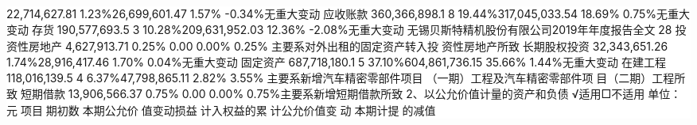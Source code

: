 22,714,627.81
1.23%26,699,601.47
1.57%
-0.34%无重大变动
应收账款
360,366,898.1
8
19.44%317,045,033.54
18.69%
0.75%无重大变动
存货
190,577,693.5
3
10.28%209,631,952.03
12.36%
-2.08%无重大变动
无锡贝斯特精机股份有限公司2019年年度报告全文
28
投资性房地产
4,627,913.71
0.25%
0.00
0.00%
0.25%
主要系对外出租的固定资产转入投
资性房地产所致
长期股权投资
32,343,651.26
1.74%28,916,417.46
1.70%
0.04%无重大变动
固定资产
687,718,180.1
5
37.10%604,861,736.15
35.66%
1.44%无重大变动
在建工程
118,016,139.5
4
6.37%47,798,865.11
2.82%
3.55%
主要系新增汽车精密零部件项目
（一期）工程及汽车精密零部件项
目（二期）工程所致
短期借款
13,906,566.37
0.75%
0.00
0.00%
0.75%主要系新增短期借款所致
2、以公允价值计量的资产和负债
√适用□不适用
单位：元
项目
期初数
本期公允价
值变动损益
计入权益的累
计公允价值变
动
本期计提
的减值